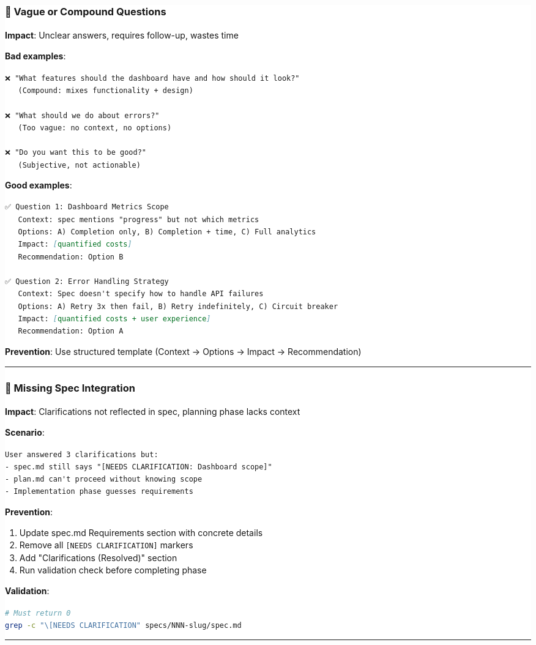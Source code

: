 
### 🚫 Vague or Compound Questions

**Impact**: Unclear answers, requires follow-up, wastes time

**Bad examples**:
```markdown
❌ "What features should the dashboard have and how should it look?"
   (Compound: mixes functionality + design)

❌ "What should we do about errors?"
   (Too vague: no context, no options)

❌ "Do you want this to be good?"
   (Subjective, not actionable)
```

**Good examples**:
```markdown
✅ Question 1: Dashboard Metrics Scope
   Context: spec mentions "progress" but not which metrics
   Options: A) Completion only, B) Completion + time, C) Full analytics
   Impact: [quantified costs]
   Recommendation: Option B

✅ Question 2: Error Handling Strategy
   Context: Spec doesn't specify how to handle API failures
   Options: A) Retry 3x then fail, B) Retry indefinitely, C) Circuit breaker
   Impact: [quantified costs + user experience]
   Recommendation: Option A
```

**Prevention**: Use structured template (Context → Options → Impact → Recommendation)

---

### 🚫 Missing Spec Integration

**Impact**: Clarifications not reflected in spec, planning phase lacks context

**Scenario**:
```
User answered 3 clarifications but:
- spec.md still says "[NEEDS CLARIFICATION: Dashboard scope]"
- plan.md can't proceed without knowing scope
- Implementation phase guesses requirements
```

**Prevention**:
1. Update spec.md Requirements section with concrete details
2. Remove all `[NEEDS CLARIFICATION]` markers
3. Add "Clarifications (Resolved)" section
4. Run validation check before completing phase

**Validation**:
```bash
# Must return 0
grep -c "\[NEEDS CLARIFICATION" specs/NNN-slug/spec.md
```

---